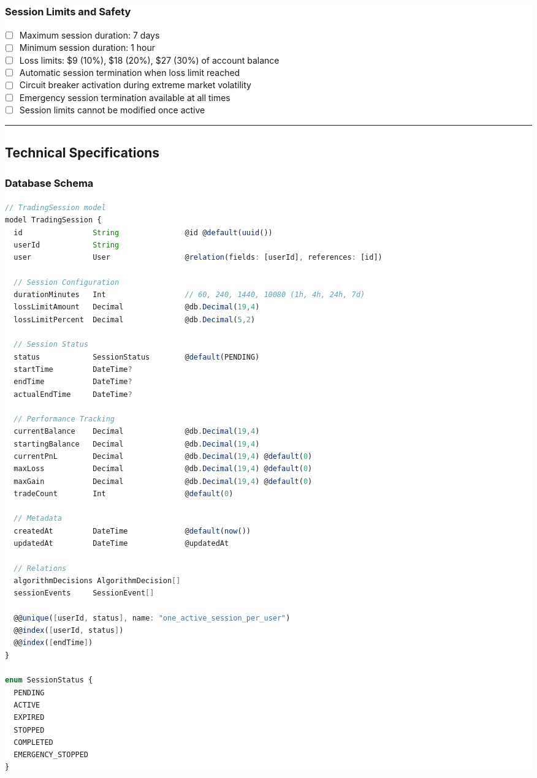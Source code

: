 ### Session Limits and Safety
- [ ] Maximum session duration: 7 days
- [ ] Minimum session duration: 1 hour
- [ ] Loss limits: $9 (10%), $18 (20%), $27 (30%) of account balance
- [ ] Automatic session termination when loss limit reached
- [ ] Circuit breaker activation during extreme market volatility
- [ ] Emergency session termination available at all times
- [ ] Session limits cannot be modified once active

---

## Technical Specifications

### Database Schema
```typescript
// TradingSession model
model TradingSession {
  id                String               @id @default(uuid())
  userId            String
  user              User                 @relation(fields: [userId], references: [id])
  
  // Session Configuration
  durationMinutes   Int                  // 60, 240, 1440, 10080 (1h, 4h, 24h, 7d)
  lossLimitAmount   Decimal              @db.Decimal(19,4)
  lossLimitPercent  Decimal              @db.Decimal(5,2)
  
  // Session Status
  status            SessionStatus        @default(PENDING)
  startTime         DateTime?
  endTime           DateTime?
  actualEndTime     DateTime?
  
  // Performance Tracking
  currentBalance    Decimal              @db.Decimal(19,4)
  startingBalance   Decimal              @db.Decimal(19,4)
  currentPnL        Decimal              @db.Decimal(19,4) @default(0)
  maxLoss           Decimal              @db.Decimal(19,4) @default(0)
  maxGain           Decimal              @db.Decimal(19,4) @default(0)
  tradeCount        Int                  @default(0)
  
  // Metadata
  createdAt         DateTime             @default(now())
  updatedAt         DateTime             @updatedAt
  
  // Relations
  algorithmDecisions AlgorithmDecision[]
  sessionEvents     SessionEvent[]
  
  @@unique([userId, status], name: "one_active_session_per_user")
  @@index([userId, status])
  @@index([endTime])
}

enum SessionStatus {
  PENDING
  ACTIVE
  EXPIRED
  STOPPED
  COMPLETED
  EMERGENCY_STOPPED
}

```
